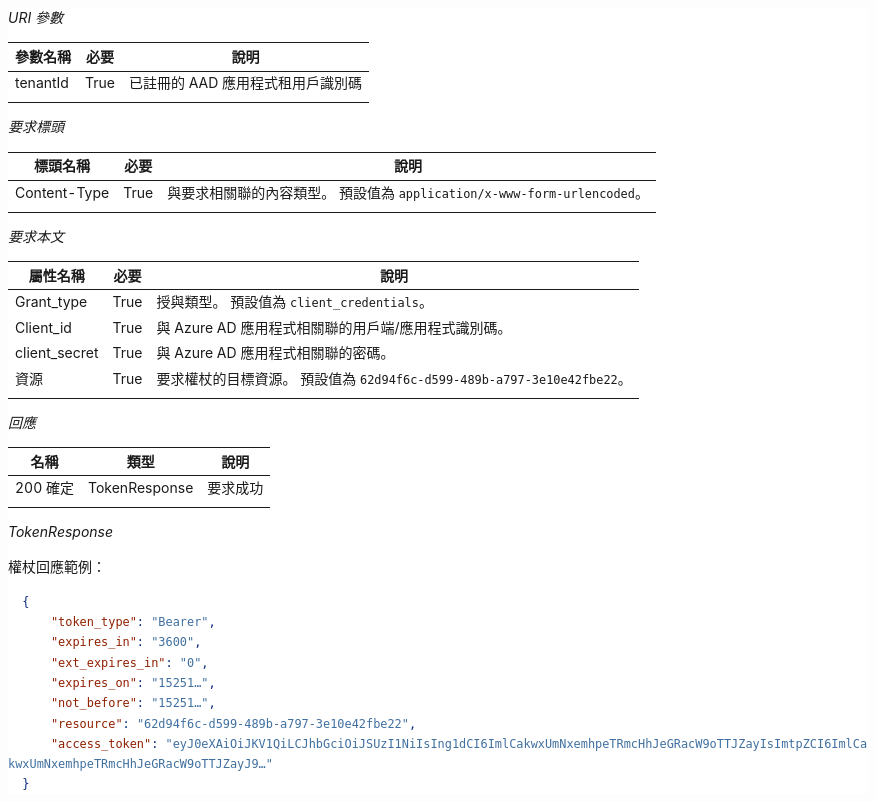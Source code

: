 *URI 參數*

|  **參數名稱**  | **必要**  | **說明**                               |
|  ------------------  | ------------- | --------------------------------------------- |
| tenantId             | True          | 已註冊的 AAD 應用程式租用戶識別碼   |
|  |  |  |


*要求標頭*

|  **標頭名稱**  | **必要** |  **說明**                                   |
|  --------------   | ------------ |  ------------------------------------------------- |
|  Content-Type     | True         | 與要求相關聯的內容類型。 預設值為 `application/x-www-form-urlencoded`。  |
|  |  |  |


*要求本文*

| **屬性名稱**   | **必要** |  **說明**                                                          |
| -----------------   | -----------  | ------------------------------------------------------------------------- |
|  Grant_type         | True         | 授與類型。 預設值為 `client_credentials`。                    |
|  Client_id          | True         |  與 Azure AD 應用程式相關聯的用戶端/應用程式識別碼。                  |
|  client_secret      | True         |  與 Azure AD 應用程式相關聯的密碼。                               |
|  資源           | True         |  要求權杖的目標資源。 預設值為 `62d94f6c-d599-489b-a797-3e10e42fbe22`。 |
|  |  |  |


*回應*

|  **名稱**  | **類型**       |  **說明**    |
| ---------- | -------------  | ------------------- |
| 200 確定    | TokenResponse  | 要求成功   |
|  |  |  |

*TokenResponse*

權杖回應範例：

``` json
  {
      "token_type": "Bearer",
      "expires_in": "3600",
      "ext_expires_in": "0",
      "expires_on": "15251…",
      "not_before": "15251…",
      "resource": "62d94f6c-d599-489b-a797-3e10e42fbe22",
      "access_token": "eyJ0eXAiOiJKV1QiLCJhbGciOiJSUzI1NiIsIng1dCI6ImlCakwxUmNxemhpeTRmcHhJeGRacW9oTTJZayIsImtpZCI6ImlCakwxUmNxemhpeTRmcHhJeGRacW9oTTJZayJ9…"
  }               
```
